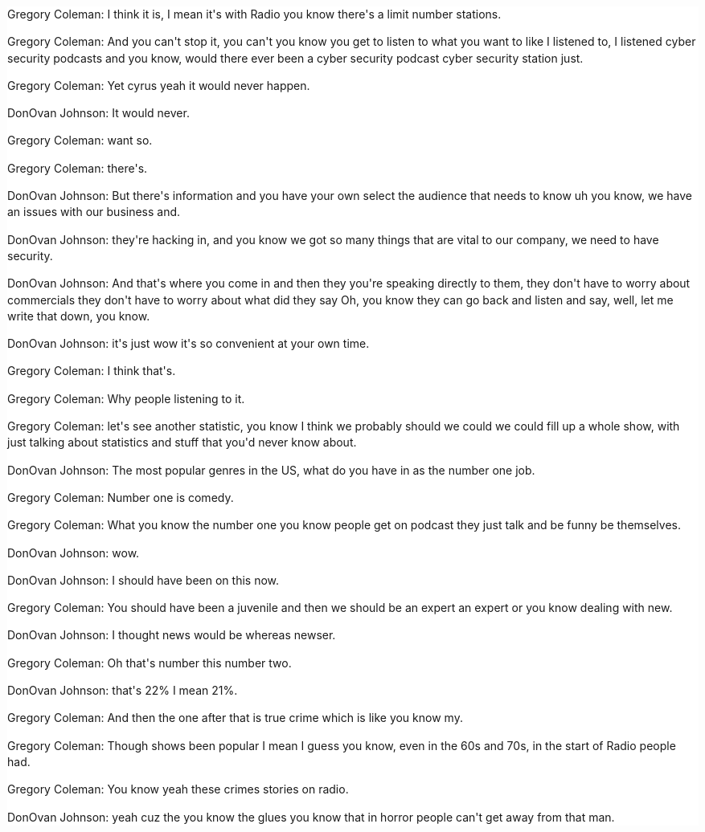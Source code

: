 Gregory Coleman: I think it is, I mean it's with Radio you know there's a limit number stations.

Gregory Coleman: And you can't stop it, you can't you know you get to listen to what you want to like I listened to, I listened cyber security podcasts and you know, would there ever been a cyber security podcast cyber security station just.

Gregory Coleman: Yet cyrus yeah it would never happen.

DonOvan Johnson: It would never.

Gregory Coleman: want so.

Gregory Coleman: there's.

DonOvan Johnson: But there's information and you have your own select the audience that needs to know uh you know, we have an issues with our business and.

DonOvan Johnson: they're hacking in, and you know we got so many things that are vital to our company, we need to have security.

DonOvan Johnson: And that's where you come in and then they you're speaking directly to them, they don't have to worry about commercials they don't have to worry about what did they say Oh, you know they can go back and listen and say, well, let me write that down, you know.

DonOvan Johnson: it's just wow it's so convenient at your own time.

Gregory Coleman: I think that's.

Gregory Coleman: Why people listening to it.

Gregory Coleman: let's see another statistic, you know I think we probably should we could we could fill up a whole show, with just talking about statistics and stuff that you'd never know about.

DonOvan Johnson: The most popular genres in the US, what do you have in as the number one job.

Gregory Coleman: Number one is comedy.

Gregory Coleman: What you know the number one you know people get on podcast they just talk and be funny be themselves.

DonOvan Johnson: wow.

DonOvan Johnson: I should have been on this now.

Gregory Coleman: You should have been a juvenile and then we should be an expert an expert or you know dealing with new.

DonOvan Johnson: I thought news would be whereas newser.

Gregory Coleman: Oh that's number this number two.

DonOvan Johnson: that's 22% I mean 21%.

Gregory Coleman: And then the one after that is true crime which is like you know my.

Gregory Coleman: Though shows been popular I mean I guess you know, even in the 60s and 70s, in the start of Radio people had.

Gregory Coleman: You know yeah these crimes stories on radio.

DonOvan Johnson: yeah cuz the you know the glues you know that in horror people can't get away from that man.
